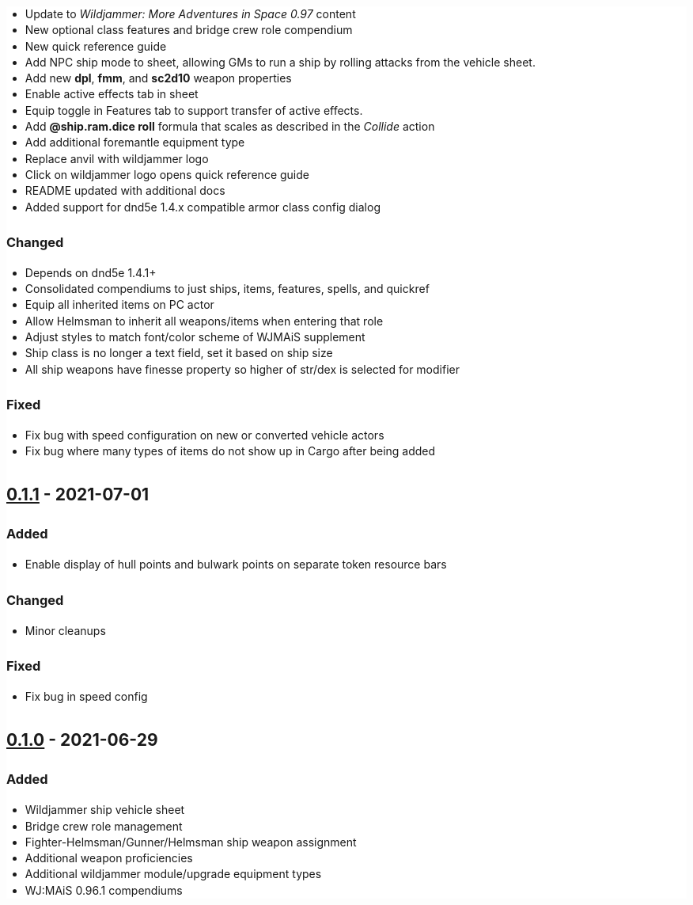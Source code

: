 - Update to *Wildjammer: More Adventures in Space 0.97* content
- New optional class features and bridge crew role compendium
- New quick reference guide
- Add NPC ship mode to sheet, allowing GMs to run a ship by rolling attacks from the vehicle sheet.
- Add new **dpl**, **fmm**, and **sc2d10** weapon properties
- Enable active effects tab in sheet
- Equip toggle in Features tab to support transfer of active effects.
- Add **@ship.ram.dice roll** formula that scales as described in the *Collide* action
- Add additional foremantle equipment type
- Replace anvil with wildjammer logo
- Click on wildjammer logo opens quick reference guide
- README updated with additional docs
- Added support for dnd5e 1.4.x compatible armor class config dialog

### Changed

- Depends on dnd5e 1.4.1+
- Consolidated compendiums to just ships, items, features, spells, and quickref
- Equip all inherited items on PC actor
- Allow Helmsman to inherit all weapons/items when entering that role
- Adjust styles to match font/color scheme of WJMAiS supplement
- Ship class is no longer a text field, set it based on ship size
- All ship weapons have finesse property so higher of str/dex is selected for modifier

### Fixed

- Fix bug with speed configuration on new or converted vehicle actors
- Fix bug where many types of items do not show up in Cargo after being added

## [0.1.1] - 2021-07-01

### Added
- Enable display of hull points and bulwark points on separate token resource bars

### Changed
- Minor cleanups

### Fixed
- Fix bug in speed config

## [0.1.0] - 2021-06-29

### Added

- Wildjammer ship vehicle sheet
- Bridge crew role management
- Fighter-Helmsman/Gunner/Helmsman ship weapon assignment
- Additional weapon proficiencies
- Additional wildjammer module/upgrade equipment types
- WJ:MAiS 0.96.1 compendiums


[Unreleased]: https://github.com/surged20/wjmais/compare/0.4.4...HEAD
[0.4.4]: https://github.com/surged20/wjmais/compare/0.4.3...0.4.4
[0.4.3]: https://github.com/surged20/wjmais/compare/0.4.2...0.4.3
[0.4.2]: https://github.com/surged20/wjmais/compare/0.4.1...0.4.2
[0.4.1]: https://github.com/surged20/wjmais/compare/0.4.0...0.4.1
[0.4.0]: https://github.com/surged20/wjmais/compare/0.3.4...0.4.0
[0.3.4]: https://github.com/surged20/wjmais/compare/0.3.3...0.3.4
[0.3.3]: https://github.com/surged20/wjmais/compare/0.3.2...0.3.3
[0.3.2]: https://github.com/surged20/wjmais/compare/0.3.1...0.3.2
[0.3.1]: https://github.com/surged20/wjmais/compare/0.3.0...0.3.1
[0.3.0]: https://github.com/surged20/wjmais/compare/0.2.3...0.3.0
[0.2.3]: https://github.com/surged20/wjmais/compare/0.2.2...0.2.3
[0.2.2]: https://github.com/surged20/wjmais/compare/0.2.1...0.2.2
[0.2.1]: https://github.com/surged20/wjmais/compare/0.2.0...0.2.1
[0.2.0]: https://github.com/surged20/wjmais/compare/0.1.1...0.2.0
[0.1.1]: https://github.com/surged20/wjmais/compare/0.1.0...0.1.1
[0.1.0]: https://github.com/surged20/wjmais/releases/tag/0.1.0